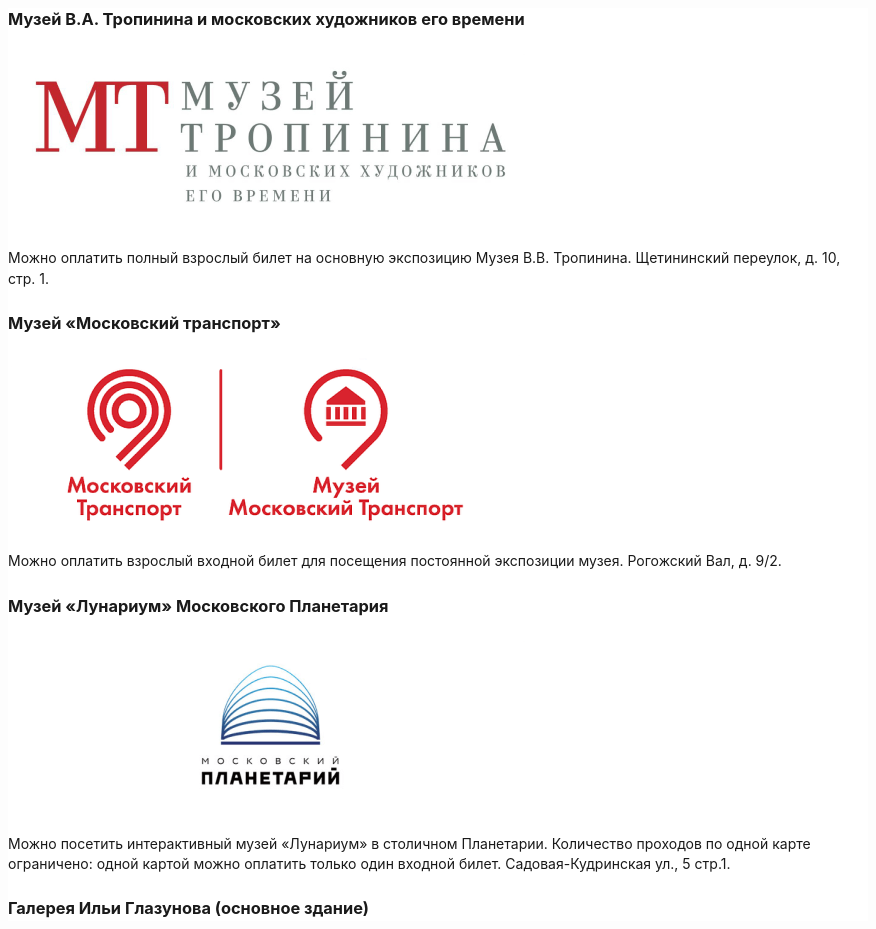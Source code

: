 ### Музей В.А. Тропинина и московских художников его времени

![](/assets/images/services/13.png)

Можно оплатить полный взрослый билет на основную экспозицию Музея В.В. Тропинина.
Щетининский переулок, д. 10, стр. 1.

### Музей «Московский транспорт»

![](/assets/images/services/25.png)

Можно оплатить взрослый входной билет для посещения постоянной экспозиции музея.
Рогожский Вал, д. 9/2.

### Музей «Лунариум» Московского Планетария

![](/assets/images/services/18.png)

Можно посетить интерактивный музей «Лунариум» в столичном Планетарии. Количество проходов по одной карте ограничено: одной картой можно оплатить только один входной билет.
Садовая-Кудринская ул., 5 стр.1.

### Галерея Ильи Глазунова (основное здание)
